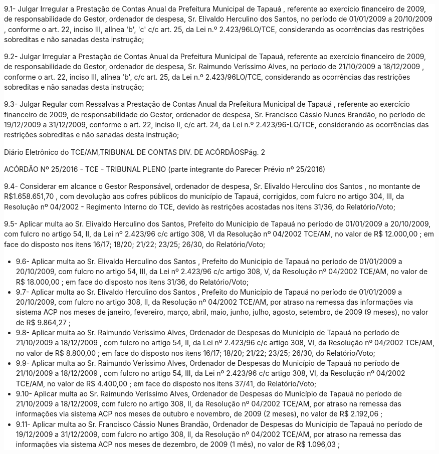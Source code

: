 9.1- Julgar Irregular a Prestação de Contas Anual da Prefeitura Municipal de Tapauá ,  referente  ao  exercício  financeiro  de  2009,  de  responsabilidade  do  Gestor, ordenador de despesa, Sr. Elivaldo Herculino dos Santos, no período de 01/01/2009 a 20/10/2009 ,  conforme o art. 22, inciso  III, alínea 'b', 'c' c/c art. 25, da Lei n.º 2.423/96LO/TCE,  considerando  as  ocorrências  das  restrições  sobreditas  e  não  sanadas  desta instrução;

9.2- Julgar Irregular a Prestação de Contas Anual da Prefeitura Municipal de Tapauá, referente  ao  exercício  financeiro  de  2009,  de  responsabilidade  do  Gestor, ordenador  de  despesa, Sr.  Raimundo  Veríssimo  Alves, no  período  de 21/10/2009  a 18/12/2009 ,  conforme  o  art.  22,  inciso  III,  alínea  'b',  c/c  art.  25,  da  Lei  n.º  2.423/96LO/TCE,  considerando  as  ocorrências  das  restrições  sobreditas  e  não  sanadas  desta instrução;

9.3- Julgar Regular  com  Ressalvas  a  Prestação  de  Contas  Anual  da Prefeitura Municipal de  Tapauá , referente ao exercício financeiro de 2009, de responsabilidade do Gestor, ordenador  de  despesa, Sr. Francisco  Cássio  Nunes Brandão, no período de 19/12/2009 a 31/12/2009, conforme o art. 22, inciso II, c/c art. 24, da Lei n.º 2.423/96-LO/TCE, considerando as ocorrências das restrições sobreditas e não sanadas desta instrução;

Diário Eletrônico do TCE/AM,TRIBUNAL DE CONTAS DIV. DE ACÓRDÃOSPág. 2

ACÓRDÃO Nº 25/2016 - TCE - TRIBUNAL PLENO (parte integrante do Parecer Prévio nº 25/2016)

9.4- Considerar em alcance o  Gestor  Responsável,  ordenador  de  despesa, Sr. Elivaldo Herculino dos Santos , no montante de R$1.658.651,70 , com devolução aos cofres  públicos  do  município  de  Tapauá,  corrigidos,  com  fulcro  no  artigo  304,  III,  da Resolução nº 04/2002 - Regimento  Interno do TCE, devido  às restrições acostadas nos itens 31/36, do Relatório/Voto;

9.5- Aplicar multa  ao  Sr.  Elivaldo  Herculino  dos  Santos,  Prefeito  do Município de Tapauá no período de 01/01/2009 a 20/10/2009, com fulcro no artigo 54, II, da Lei nº 2.423/96 c/c artigo 308, VI da Resolução nº 04/2002 TCE/AM, no valor de R$ 12.000,00 ; em  face  do  disposto  nos  itens 16/17; 18/20; 21/22; 23/25; 26/30, do Relatório/Voto;

- 9.6- Aplicar multa ao Sr. Elivaldo  Herculino  dos  Santos , Prefeito do Município de Tapauá no período de 01/01/2009 a 20/10/2009, com fulcro no artigo 54, III, da Lei nº 2.423/96 c/c artigo 308, V, da Resolução nº 04/2002 TCE/AM, no valor de R$ 18.000,00 ; em face do disposto nos itens 31/36, do Relatório/Voto;
- 9.7- Aplicar multa ao Sr. Elivaldo  Herculino  dos  Santos , Prefeito do Município de Tapauá no período de 01/01/2009 a 20/10/2009, com fulcro no artigo 308, II, da Resolução nº 04/2002 TCE/AM, por atraso na remessa das informações via sistema ACP nos meses de janeiro, fevereiro, março, abril, maio, junho, julho, agosto, setembro, de 2009 (9 meses), no valor de R$ 9.864,27 ;
- 9.8- Aplicar multa ao Sr. Raimundo  Veríssimo Alves, Ordenador de Despesas do Município de Tapauá no período de 21/10/2009 a 18/12/2009 , com fulcro no artigo 54, II, da Lei nº 2.423/96 c/c artigo 308, VI, da Resolução nº 04/2002 TCE/AM, no valor de R$ 8.800,00 ; em face do disposto nos itens 16/17; 18/20; 21/22; 23/25; 26/30, do Relatório/Voto;
- 9.9- Aplicar multa ao Sr. Raimundo  Veríssimo Alves, Ordenador de Despesas do Município de Tapauá no período de 21/10/2009 a 18/12/2009 , com fulcro no artigo 54, III, da Lei nº 2.423/96 c/c artigo 308, VI, da Resolução nº 04/2002 TCE/AM, no valor de R$ 4.400,00 ; em face do disposto nos itens 37/41, do Relatório/Voto;
- 9.10- Aplicar multa ao Sr. Raimundo  Veríssimo Alves, Ordenador  de Despesas do Município de Tapauá no período de 21/10/2009 a 18/12/2009, com fulcro no artigo 308, II, da Resolução nº 04/2002 TCE/AM, por atraso na remessa das informações via sistema ACP nos meses de outubro e novembro, de 2009 (2 meses), no valor de R$ 2.192,06 ;
- 9.11- Aplicar multa ao Sr. Francisco Cássio Nunes Brandão, Ordenador de Despesas do Município de Tapauá no período de 19/12/2009 a 31/12/2009, com fulcro no artigo 308, II, da Resolução nº 04/2002 TCE/AM, por atraso na remessa das informações via sistema ACP nos meses de dezembro, de 2009 (1 mês), no valor de R$ 1.096,03 ;
